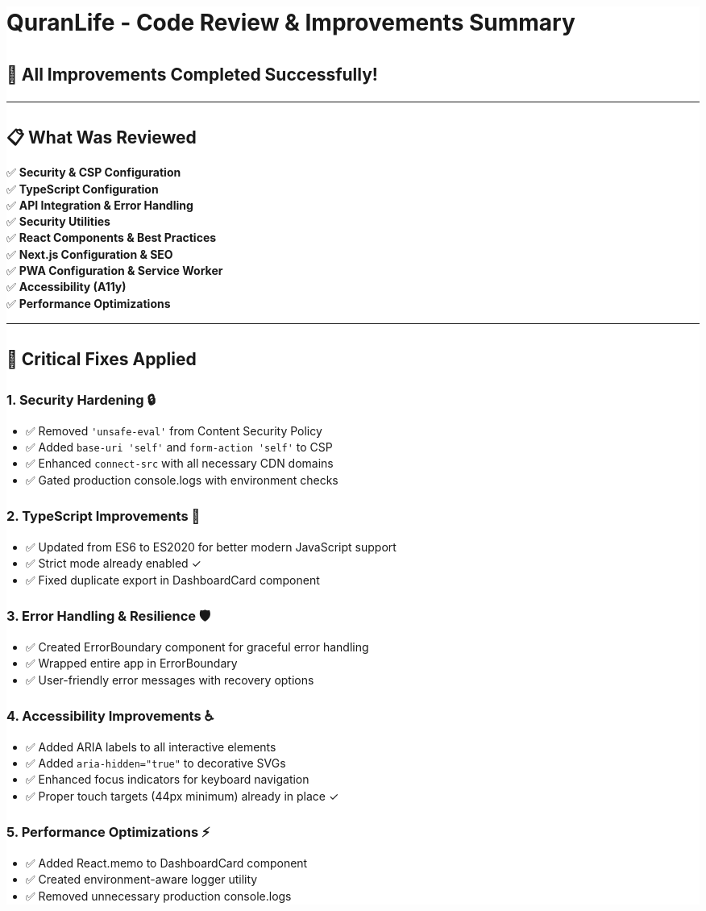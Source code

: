 # QuranLife - Code Review & Improvements Summary

## 🎉 **All Improvements Completed Successfully!**

---

## 📋 **What Was Reviewed**

✅ **Security & CSP Configuration**  
✅ **TypeScript Configuration**  
✅ **API Integration & Error Handling**  
✅ **Security Utilities**  
✅ **React Components & Best Practices**  
✅ **Next.js Configuration & SEO**  
✅ **PWA Configuration & Service Worker**  
✅ **Accessibility (A11y)**  
✅ **Performance Optimizations**

---

## 🔧 **Critical Fixes Applied**

### 1. **Security Hardening** 🔒
- ✅ Removed `'unsafe-eval'` from Content Security Policy
- ✅ Added `base-uri 'self'` and `form-action 'self'` to CSP
- ✅ Enhanced `connect-src` with all necessary CDN domains
- ✅ Gated production console.logs with environment checks

### 2. **TypeScript Improvements** 📘
- ✅ Updated from ES6 to ES2020 for better modern JavaScript support
- ✅ Strict mode already enabled ✓
- ✅ Fixed duplicate export in DashboardCard component

### 3. **Error Handling & Resilience** 🛡️
- ✅ Created ErrorBoundary component for graceful error handling
- ✅ Wrapped entire app in ErrorBoundary
- ✅ User-friendly error messages with recovery options

### 4. **Accessibility Improvements** ♿
- ✅ Added ARIA labels to all interactive elements
- ✅ Added `aria-hidden="true"` to decorative SVGs
- ✅ Enhanced focus indicators for keyboard navigation
- ✅ Proper touch targets (44px minimum) already in place ✓

### 5. **Performance Optimizations** ⚡
- ✅ Added React.memo to DashboardCard component
- ✅ Created environment-aware logger utility
- ✅ Removed unnecessary production console.logs
